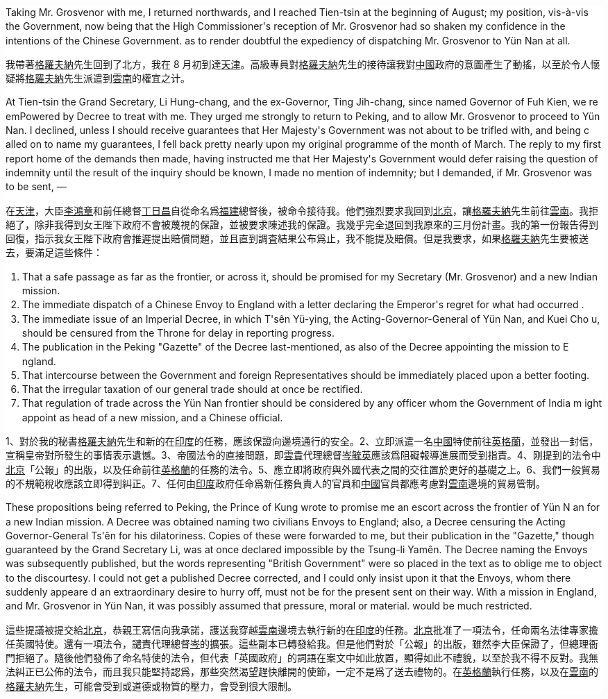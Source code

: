 Taking Mr. Grosvenor with me, I returned northwards, and I reached Tien-tsin at the beginning of August; my position, vis-à-vis the Government, now being that the High Commissioner's reception of Mr. Grosvenor had so shaken my confidence in the intentions of the Chinese Government. as to render doubtful the expediency of dispatching Mr. Grosvenor to Yün Nan at all.

我帶著<u>格羅夫納</u>先生回到了北方，我在 8 月初到達<u>天津</u>。高級專員對<u>格羅夫納</u>先生的接待讓我對<u>中國</u>政府的意圖產生了動搖，以至於令人懷疑將<u>格羅夫納</u>先生派遣到<u>雲南</u>的權宜之计。

At Tien-tsin the Grand Secretary, Li Hung-chang, and the ex-Governor, Ting Jih-chang, since named Governor of Fuh Kien, we re emPowered by Decree to treat with me. They urged me strongly to return to Peking, and to allow Mr. Grosvenor to proceed to Yün Nan. I declined, unless I should receive guarantees that Her Majesty's Government was not about to be trifled with, and being c alled on to name my guarantees, I fell back pretty nearly upon my original programme of the month of March. The reply to my first report home of the demands then made, having instructed me that Her Majesty's Government would defer  raising the question of indemnity until the result of the inquiry should be known, I made no mention of indemnity; but I demanded, if Mr. Grosvenor was to be sent, —

在<u>天津</u>，大臣<u>李鴻章</u>和前任總督<u>丁日昌</u><n>自從命名爲<u>福建</u>總督後</n>，被命令接待我。他們強烈要求我回到<u>北京</u>，讓<u>格羅夫納</u>先生前往<u>雲南</u>。我拒絕了，除非我得到女王陛下政府不會被蔑視的保證，並被要求陳述我的保證。我幾乎完全退回到我原來的三月份計畫。我的第一份報告得到回復，指示我女王陛下政府會推遲提出賠償問題，並且直到調査結果公布爲止，我不能提及賠償。但是我要求，如果<u>格羅夫納</u>先生要被送去，要滿足這些條件：

1. That a safe passage as far as the frontier, or across it, should be promised for my Secretary (Mr. Grosvenor) and a new  Indian mission.
2. The immediate dispatch of a Chinese Envoy to England with a letter declaring the Emperor's regret for what had occurred .
3. The immediate issue of an Imperial Decree, in which T'sên Yü-ying, the Acting-Governor-General of Yün Nan, and Kuei Cho u, should be censured from the Throne for delay in reporting progress.
4. The publication in the Peking "Gazette" of the Decree last-mentioned, as also of the Decree appointing the mission to E ngland.
5. That intercourse between the Government and foreign Representatives should be immediately placed upon a better footing.
6. That the irregular taxation of our general trade should at once be rectified.
7. That regulation of trade across the Yün Nan frontier should be considered by any officer whom the Government of India m ight appoint as head of a new mission, and a Chinese official.

1、對於我的秘書<n><u>格羅夫納</u>先生</n>和新的在<u>印度</u>的任務，應該保證向邊境通行的安全。2、立即派遣一名<u>中國</u>特使前往<u>英格蘭</u>，並發出一封信，宣稱皇帝對所發生的事情表示遺憾。3、帝國法令的直接問題，即<u>雲貴</u>代理總督<u>岑毓英</u>應該爲阻礙報導進展而受到指責。4、刚提到的法令中<u>北京</u>「公報」的出版，以及任命前往<u>英格蘭</u>的任務的法令。5、應立即將政府與外國代表之間的交往置於更好的基礎之上。6、我們一般貿易的不規範稅收應該立即得到糾正。7、任何由<u>印度</u>政府任命爲新任務負責人的官員和<u>中國</u>官員都應考慮對<u>雲南</u>邊境的貿易管制。

These propositions being referred to Peking, the Prince of Kung wrote to promise me an escort across the frontier of Yün N an for a new Indian mission. A Decree was obtained naming two civilians Envoys to England; also, a Decree censuring the Acting Governor-General Ts'ên for his dilatoriness. Copies of these were forwarded to me, but their publication in the "Gazette," though guaranteed by the Grand Secretary Li,  was at once declared impossible by the Tsung-li Yamên. The Decree naming the Envoys was subsequently published, but the words representing "British Government" were so placed in  the text as to oblige me to object to the discourtesy. I could not get a published Decree corrected, and I could only insist upon it that the Envoys, whom there suddenly appeare d an extraordinary desire to hurry off, must not be for the present sent on their way. With a mission in England, and Mr. Grosvenor in Yün Nan, it was possibly assumed that pressure, moral or material. would be much restricted.

這些提議被提交給<u>北京</u>，恭親王寫信向我承諾，護送我穿越<u>雲南</u>邊境去執行新的在<u>印度</u>的任務。<u>北京</u>批准了一項法令，任命兩名法律專家擔任英國特使。還有一項法令，譴責代理總督<u>岑</u>的擴張。這些副本已轉發給我。但是他們對於「公報」的出版，雖然李大臣保證了，但總理衙門拒絕了。隨後他們發佈了命名特使的法令，但代表「英國政府」的詞語在案文中如此放置，顯得如此不禮貌，以至於我不得不反對。我無法糾正已公佈的法令，而且我只能堅持認爲，那些突然渴望趕快離開的使節，一定不是爲了送去禮物的。在<u>英格蘭</u>執行任務，以及在<u>雲南</u>的<u>格羅夫納</u>先生，可能會受到或道德或物質的壓力，會受到很大限制。
